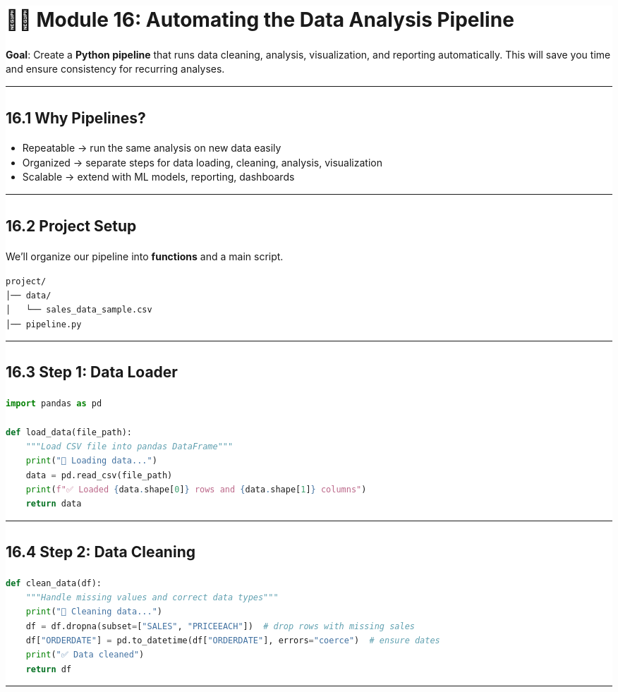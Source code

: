 
# 🧑‍💻 Module 16: Automating the Data Analysis Pipeline

**Goal**: Create a **Python pipeline** that runs data cleaning, analysis, visualization, and reporting automatically.
This will save you time and ensure consistency for recurring analyses.

---

## 16.1 Why Pipelines?

* Repeatable → run the same analysis on new data easily
* Organized → separate steps for data loading, cleaning, analysis, visualization
* Scalable → extend with ML models, reporting, dashboards

---

## 16.2 Project Setup

We’ll organize our pipeline into **functions** and a main script.

```
project/
│── data/
│   └── sales_data_sample.csv
│── pipeline.py
```

---

## 16.3 Step 1: Data Loader

```python
import pandas as pd

def load_data(file_path):
    """Load CSV file into pandas DataFrame"""
    print("📂 Loading data...")
    data = pd.read_csv(file_path)
    print(f"✅ Loaded {data.shape[0]} rows and {data.shape[1]} columns")
    return data
```

---

## 16.4 Step 2: Data Cleaning

```python
def clean_data(df):
    """Handle missing values and correct data types"""
    print("🧹 Cleaning data...")
    df = df.dropna(subset=["SALES", "PRICEEACH"])  # drop rows with missing sales
    df["ORDERDATE"] = pd.to_datetime(df["ORDERDATE"], errors="coerce")  # ensure dates
    print("✅ Data cleaned")
    return df
```

---